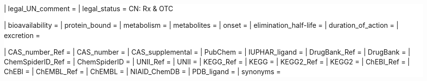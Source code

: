 | legal_UN_comment  =
| legal_status      = CN: Rx & OTC


| bioavailability   =
| protein_bound     =
| metabolism        =
| metabolites       =
| onset             =
| elimination_half-life =
| duration_of_action =
| excretion         =


| CAS_number_Ref    =
| CAS_number        =
| CAS_supplemental  =
| PubChem           =
| IUPHAR_ligand     =
| DrugBank_Ref      =
| DrugBank          =
| ChemSpiderID_Ref  =
| ChemSpiderID      =
| UNII_Ref          =
| UNII              =
| KEGG_Ref          =
| KEGG              =
| KEGG2_Ref         =
| KEGG2             =
| ChEBI_Ref         =
| ChEBI             =
| ChEMBL_Ref        =
| ChEMBL            =
| NIAID_ChemDB      =
| PDB_ligand        =
| synonyms          =
